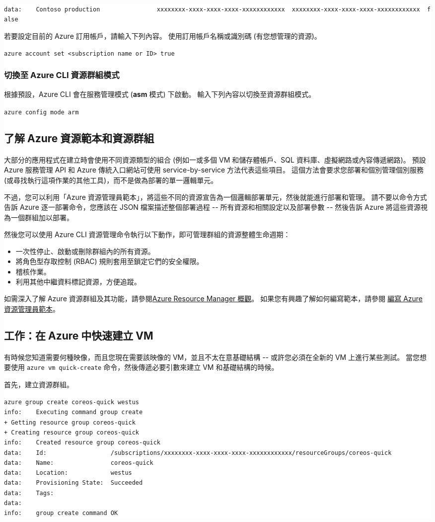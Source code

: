 ```azurecli
data:    Contoso production                xxxxxxxx-xxxx-xxxx-xxxx-xxxxxxxxxxxx  xxxxxxxx-xxxx-xxxx-xxxx-xxxxxxxxxxxx  false  
```

若要設定目前的 Azure 訂用帳戶，請輸入下列內容。 使用訂用帳戶名稱或識別碼 (有您想管理的資源)。

```azurecli
azure account set <subscription name or ID> true
```

### <a name="switch-to-the-azure-cli-resource-group-mode"></a>切換至 Azure CLI 資源群組模式
根據預設，Azure CLI 會在服務管理模式 (**asm** 模式) 下啟動。 輸入下列內容以切換至資源群組模式。

```azurecli
azure config mode arm
```

## <a name="understanding-azure-resource-templates-and-resource-groups"></a>了解 Azure 資源範本和資源群組
大部分的應用程式在建立時會使用不同資源類型的組合 (例如一或多個 VM 和儲存體帳戶、SQL 資料庫、虛擬網路或內容傳遞網路)。 預設 Azure 服務管理 API 和 Azure 傳統入口網站可使用 service-by-service 方法代表這些項目。 這個方法會要求您部署和個別管理個別服務 (或尋找執行這項作業的其他工具)，而不是做為部署的單一邏輯單元。

不過，您可以利用「Azure 資源管理員範本」，將這些不同的資源宣告為一個邏輯部署單元，然後就能進行部署和管理。 請不要以命令方式告訴 Azure 逐一部署命令，您應該在 JSON 檔案描述整個部署過程 -- 所有資源和相關設定以及部署參數 -- 然後告訴 Azure 將這些資源視為一個群組加以部署。

然後您可以使用 Azure CLI 資源管理命令執行以下動作，即可管理群組的資源整體生命週期：

* 一次性停止、啟動或刪除群組內的所有資源。
* 將角色型存取控制 (RBAC) 規則套用至鎖定它們的安全權限。
* 稽核作業。
* 利用其他中繼資料標記資源，方便追蹤。

如需深入了解 Azure 資源群組及其功能，請參閱[Azure Resource Manager 概觀](../articles/azure-resource-manager/resource-group-overview.md)。 如果您有興趣了解如何編寫範本，請參閱 [編寫 Azure 資源管理員範本](../articles/resource-group-authoring-templates.md)。

## <a id="quick-create-a-vm-in-azure"></a>工作：在 Azure 中快速建立 VM
有時候您知道需要何種映像，而且您現在需要該映像的 VM，並且不太在意基礎結構 -- 或許您必須在全新的 VM 上進行某些測試。 當您想要使用 `azure vm quick-create` 命令，然後傳遞必要引數來建立 VM 和基礎結構的時候。

首先，建立資源群組。

```azurecli
azure group create coreos-quick westus
info:    Executing command group create
+ Getting resource group coreos-quick
+ Creating resource group coreos-quick
info:    Created resource group coreos-quick
data:    Id:                  /subscriptions/xxxxxxxx-xxxx-xxxx-xxxx-xxxxxxxxxxxx/resourceGroups/coreos-quick
data:    Name:                coreos-quick
data:    Location:            westus
data:    Provisioning State:  Succeeded
data:    Tags:
data:
info:    group create command OK
```
